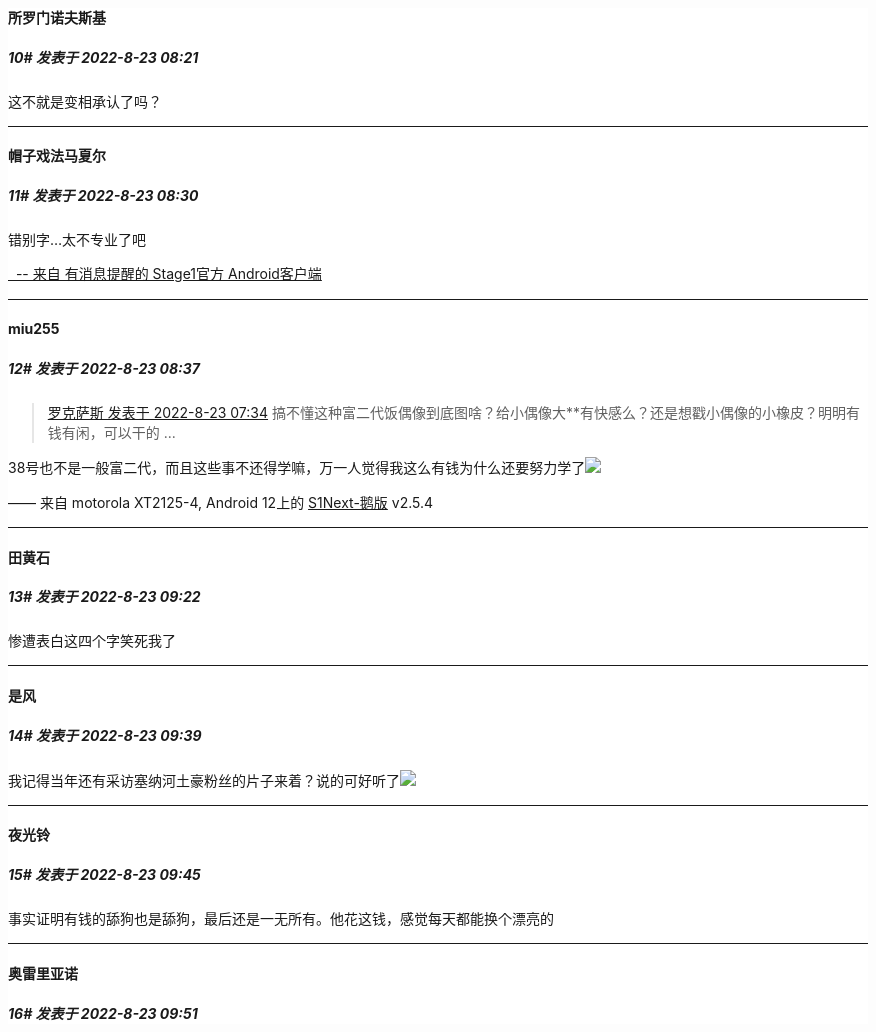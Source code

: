 ####  所罗门诺夫斯基  
##### 10#       发表于 2022-8-23 08:21

这不就是变相承认了吗？

*****

####  帽子戏法马夏尔  
##### 11#       发表于 2022-8-23 08:30

错别字…太不专业了吧

[  -- 来自 有消息提醒的 Stage1官方 Android客户端](https://www.coolapk.com/apk/140634)

*****

####  miu255  
##### 12#       发表于 2022-8-23 08:37

<blockquote><a href="httphttps://bbs.saraba1st.com/2b/forum.php?mod=redirect&amp;goto=findpost&amp;pid=57179490&amp;ptid=2088498" target="_blank">罗克萨斯 发表于 2022-8-23 07:34</a>
搞不懂这种富二代饭偶像到底图啥？给小偶像大**有快感么？还是想戳小偶像的小橡皮？明明有钱有闲，可以干的 ...</blockquote>
38号也不是一般富二代，而且这些事不还得学嘛，万一人觉得我这么有钱为什么还要努力学了<img src="https://static.saraba1st.com/image/smiley/face2017/067.png" referrerpolicy="no-referrer">

—— 来自 motorola XT2125-4, Android 12上的 [S1Next-鹅版](https://github.com/ykrank/S1-Next/releases) v2.5.4

*****

####  田黄石  
##### 13#       发表于 2022-8-23 09:22

惨遭表白这四个字笑死我了

*****

####  是风  
##### 14#       发表于 2022-8-23 09:39

我记得当年还有采访塞纳河土豪粉丝的片子来着？说的可好听了<img src="https://static.saraba1st.com/image/smiley/face2017/034.png" referrerpolicy="no-referrer">

*****

####  夜光铃  
##### 15#       发表于 2022-8-23 09:45

事实证明有钱的舔狗也是舔狗，最后还是一无所有。他花这钱，感觉每天都能换个漂亮的

*****

####  奥雷里亚诺  
##### 16#       发表于 2022-8-23 09:51
